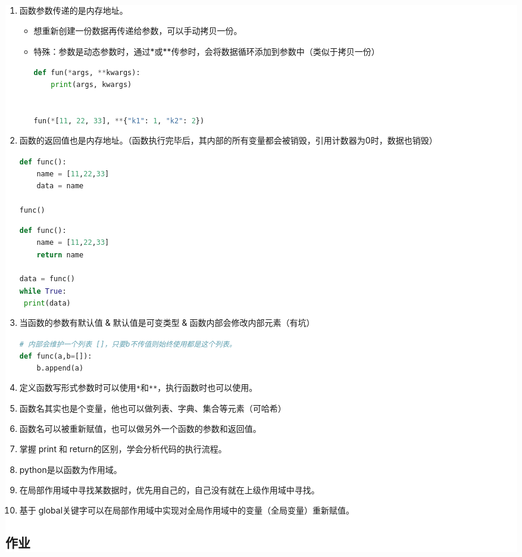 1. 函数参数传递的是内存地址。

   - 想重新创建一份数据再传递给参数，可以手动拷贝一份。

   - 特殊：参数是动态参数时，通过*或**传参时，会将数据循环添加到参数中（类似于拷贝一份）

     ```python
     def fun(*args, **kwargs):
         print(args, kwargs)
     
     
     fun(*[11, 22, 33], **{"k1": 1, "k2": 2})
     ```

2. 函数的返回值也是内存地址。（函数执行完毕后，其内部的所有变量都会被销毁，引用计数器为0时，数据也销毁）

   ```python
   def func():
       name = [11,22,33]
       data = name
       
   func()
   ```

   ```python
   def func():
       name = [11,22,33]
       return name
   
   data = func()
   while True:
   	print(data)
   ```

3. 当函数的参数有默认值 & 默认值是可变类型 & 函数内部会修改内部元素（有坑）

   ```python
   # 内部会维护一个列表 []，只要b不传值则始终使用都是这个列表。
   def func(a,b=[]):
       b.append(a)
   ```

4. 定义函数写形式参数时可以使用`*`和`**`，执行函数时也可以使用。

5. 函数名其实也是个变量，他也可以做列表、字典、集合等元素（可哈希）

6. 函数名可以被重新赋值，也可以做另外一个函数的参数和返回值。

7. 掌握 print 和 return的区别，学会分析代码的执行流程。

8. python是以函数为作用域。

9. 在局部作用域中寻找某数据时，优先用自己的，自己没有就在上级作用域中寻找。

10. 基于 global关键字可以在局部作用域中实现对全局作用域中的变量（全局变量）重新赋值。

    



## 作业

